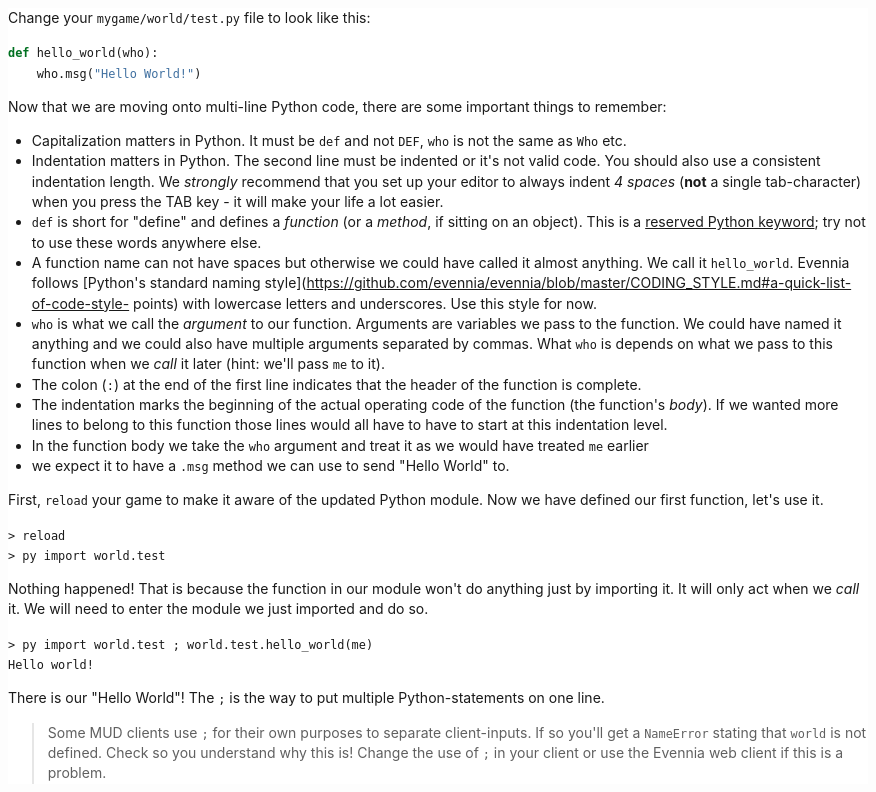 Change your `mygame/world/test.py` file to look like this:

```python
def hello_world(who):
    who.msg("Hello World!")
```

Now that we are moving onto multi-line Python code, there are some important things to remember:

- Capitalization matters in Python. It must be `def` and not `DEF`, `who` is not the same as `Who`
etc.
- Indentation matters in Python. The second line must be indented or it's not valid code. You should
also use a consistent indentation length. We *strongly* recommend that you set up your editor to
always indent *4 spaces* (**not** a single tab-character) when you press the TAB key - it will make
your life a lot easier.
- `def` is short for "define" and defines a *function* (or a *method*, if sitting on an object).
This is a [reserved Python keyword](https://docs.python.org/2.5/ref/keywords.html); try not to use
these words anywhere else.
- A function name can not have spaces but otherwise we could have called it almost anything. We call
it `hello_world`. Evennia follows [Python's standard naming style](https://github.com/evennia/evennia/blob/master/CODING_STYLE.md#a-quick-list-of-code-style-
points) with lowercase letters and underscores. Use this style for now.
- `who` is what we call the *argument* to our function. Arguments are variables we pass to the
function. We could have named it anything and we could also have multiple arguments separated by
commas. What `who` is depends on what we pass to this function when we *call* it later (hint: we'll
pass `me` to it).
- The colon (`:`) at the end of the first line indicates that the header of the function is
complete.
- The indentation marks the beginning of the actual operating code of the function (the function's
*body*). If we wanted more lines to belong to this function those lines would all have to have to
start at this indentation level.
- In the function body we take the `who` argument and treat it as we would have treated `me` earlier
- we expect it to have a `.msg` method we can use to send "Hello World" to.

First, `reload` your game to make it aware of the updated Python module. Now we have defined our
first function, let's use it.

    > reload
    > py import world.test

Nothing happened! That is because the function in our module won't do anything just by importing it.
It will only act when we *call* it. We will need to enter the module we just imported and do so.

    > py import world.test ; world.test.hello_world(me)
    Hello world!

There is our "Hello World"! The `;` is the way to put multiple Python-statements on one line.

> Some MUD clients use `;` for their own purposes to separate client-inputs. If so you'll get a
`NameError` stating that `world` is not defined. Check so you understand why this is! Change the use
of `;` in your client or use the Evennia web client if this is a problem.
